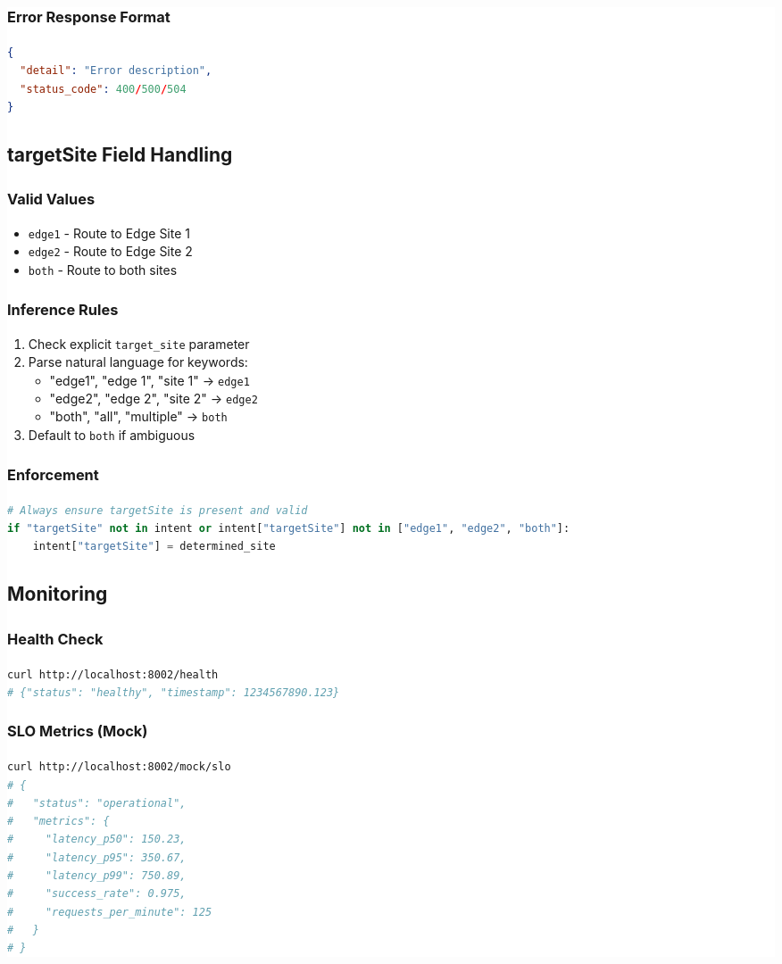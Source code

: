 ### Error Response Format
```json
{
  "detail": "Error description",
  "status_code": 400/500/504
}
```

## targetSite Field Handling

### Valid Values
- `edge1` - Route to Edge Site 1
- `edge2` - Route to Edge Site 2
- `both` - Route to both sites

### Inference Rules
1. Check explicit `target_site` parameter
2. Parse natural language for keywords:
   - "edge1", "edge 1", "site 1" → `edge1`
   - "edge2", "edge 2", "site 2" → `edge2`
   - "both", "all", "multiple" → `both`
3. Default to `both` if ambiguous

### Enforcement
```python
# Always ensure targetSite is present and valid
if "targetSite" not in intent or intent["targetSite"] not in ["edge1", "edge2", "both"]:
    intent["targetSite"] = determined_site
```

## Monitoring

### Health Check
```bash
curl http://localhost:8002/health
# {"status": "healthy", "timestamp": 1234567890.123}
```

### SLO Metrics (Mock)
```bash
curl http://localhost:8002/mock/slo
# {
#   "status": "operational",
#   "metrics": {
#     "latency_p50": 150.23,
#     "latency_p95": 350.67,
#     "latency_p99": 750.89,
#     "success_rate": 0.975,
#     "requests_per_minute": 125
#   }
# }
```
